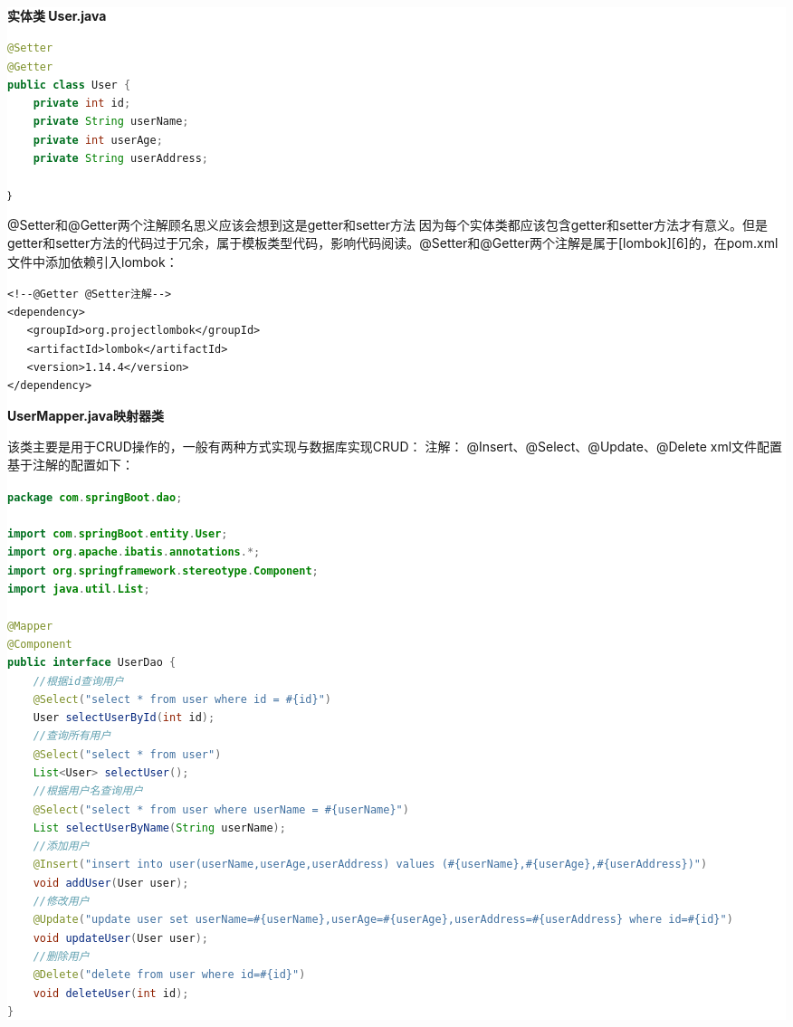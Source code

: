 **实体类 User.java**

```java
@Setter
@Getter
public class User {
    private int id;
    private String userName;
    private int userAge;
    private String userAddress;

｝
```

@Setter和@Getter两个注解顾名思义应该会想到这是getter和setter方法 
因为每个实体类都应该包含getter和setter方法才有意义。但是getter和setter方法的代码过于冗余，属于模板类型代码，影响代码阅读。@Setter和@Getter两个注解是属于[lombok][6]的，在pom.xml文件中添加依赖引入lombok：

```
<!--@Getter @Setter注解-->
<dependency>
   <groupId>org.projectlombok</groupId>
   <artifactId>lombok</artifactId>
   <version>1.14.4</version>
</dependency>
```

**UserMapper.java映射器类**

该类主要是用于CRUD操作的，一般有两种方式实现与数据库实现CRUD：
注解： @Insert、@Select、@Update、@Delete
xml文件配置
基于注解的配置如下：

```java
package com.springBoot.dao;

import com.springBoot.entity.User;
import org.apache.ibatis.annotations.*;
import org.springframework.stereotype.Component;
import java.util.List;

@Mapper
@Component
public interface UserDao {
    //根据id查询用户
    @Select("select * from user where id = #{id}")
    User selectUserById(int id);
    //查询所有用户
    @Select("select * from user")
    List<User> selectUser();
    //根据用户名查询用户
    @Select("select * from user where userName = #{userName}")
    List selectUserByName(String userName);
    //添加用户
    @Insert("insert into user(userName,userAge,userAddress) values (#{userName},#{userAge},#{userAddress})")
    void addUser(User user);
    //修改用户
    @Update("update user set userName=#{userName},userAge=#{userAge},userAddress=#{userAddress} where id=#{id}")
    void updateUser(User user);
    //删除用户
    @Delete("delete from user where id=#{id}")
    void deleteUser(int id);
}
```
